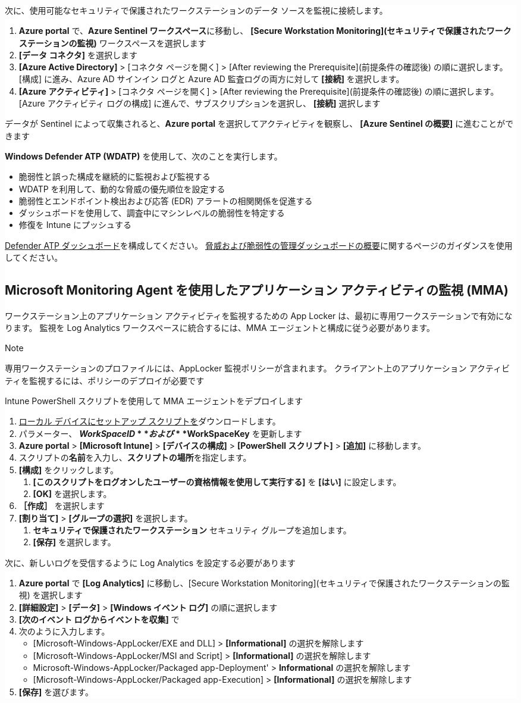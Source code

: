 次に、使用可能なセキュリティで保護されたワークステーションのデータ ソースを監視に接続します。

1. **Azure portal** で、**Azure Sentinel ワークスペース**に移動し、 **[Secure Workstation Monitoring]\(セキュリティで保護されたワークステーションの監視\)** ワークスペースを選択します
1. **[データ コネクタ]** を選択します
1. **[Azure Active Directory]** > [コネクタ ページを開く] > [After reviewing the Prerequisite]\(前提条件の確認後\) の順に選択します。 [構成] に進み、Azure AD サインイン ログと Azure AD 監査ログの両方に対して **[接続]** を選択します。
1. **[Azure アクティビティ]** > [コネクタ ページを開く] > [After reviewing the Prerequisite]\(前提条件の確認後\) の順に選択します。 [Azure アクティビティ ログの構成] に進んで、サブスクリプションを選択し、 **[接続]** 選択します

データが Sentinel によって収集されると、**Azure portal** を選択してアクティビティを観察し、 **[Azure Sentinel の概要]** に進むことができます 

**Windows Defender ATP (WDATP)** を使用して、次のことを実行します。

* 脆弱性と誤った構成を継続的に監視および監視する
* WDATP を利用して、動的な脅威の優先順位を設定する
* 脆弱性とエンドポイント検出および応答 (EDR) アラートの相関関係を促進する
* ダッシュボードを使用して、調査中にマシンレベルの脆弱性を特定する
* 修復を Intune にプッシュする

[Defender ATP ダッシュボード](https://securitycenter.windows.com/machines)を構成してください。 [脅威および脆弱性の管理ダッシュボードの概要](/windows/security/threat-protection/microsoft-defender-atp/tvm-dashboard-insights)に関するページのガイダンスを使用してください。

## <a name="monitoring-application-activity-using-microsoft-monitoring-agent-mma"></a>Microsoft Monitoring Agent を使用したアプリケーション アクティビティの監視 (MMA)
ワークステーション上のアプリケーション アクティビティを監視するための App Locker は、最初に専用ワークステーションで有効になります。 監視を Log Analytics ワークスペースに統合するには、MMA エージェントと構成に従う必要があります。 

> [!NOTE]
> 専用ワークステーションのプロファイルには、AppLocker 監視ポリシーが含まれます。 クライアント上のアプリケーション アクティビティを監視するには、ポリシーのデプロイが必要です

Intune PowerShell スクリプトを使用して MMA エージェントをデプロイします

1. [ローカル デバイスにセットアップ スクリプトを](https://aka.ms/securedworkstationgit)ダウンロードします。
1. パラメーター、 **$WorkSpaceID** および  **$WorkSpaceKey** を更新します
1. **Azure portal** >  **[Microsoft Intune]**  >  **[デバイスの構成]**  >  **[PowerShell スクリプト]**  >  **[追加]** に移動します。
1. スクリプトの**名前**を入力し、**スクリプトの場所**を指定します。
1. **[構成]** をクリックします。
   1. **[このスクリプトをログオンしたユーザーの資格情報を使用して実行する]** を **[はい]** に設定します。
   1. **[OK]** を選択します。
1. **［作成］** を選択します
1. **[割り当て]**  >  **[グループの選択]** を選択します。
   1. **セキュリティで保護されたワークステーション** セキュリティ グループを追加します。
   1. **[保存]** を選択します。

次に、新しいログを受信するように Log Analytics を設定する必要があります
1. **Azure portal** で **[Log Analytics]** に移動し、[Secure Workstation Monitoring]\(セキュリティで保護されたワークステーションの監視\) を選択します
1. **[詳細設定]**  >  **[データ]**  >  **[Windows イベント ログ]** の順に選択します
1. **[次のイベント ログからイベントを収集]** で 
1. 次のように入力します。
   * [Microsoft-Windows-AppLocker/EXE and DLL] > **[Informational]** の選択を解除します
   * [Microsoft-Windows-AppLocker/MSI and Script] > **[Informational]** の選択を解除します
   * Microsoft-Windows-AppLocker/Packaged app-Deployment' > **Informational** の選択を解除します
   * [Microsoft-Windows-AppLocker/Packaged app-Execution] > **[Informational]** の選択を解除します
1. **[保存]** を選びます。
